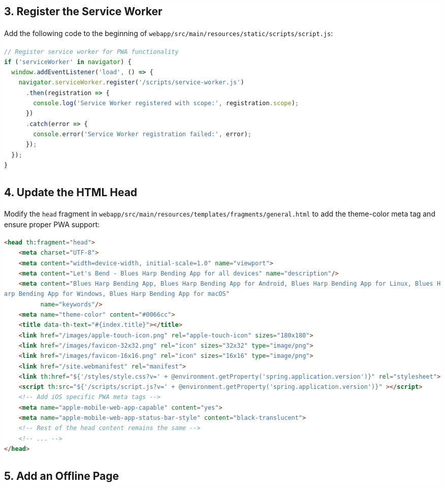 
## 3. Register the Service Worker

Add the following code to the beginning of `webapp/src/main/resources/static/scripts/script.js`:

```javascript
// Register service worker for PWA functionality
if ('serviceWorker' in navigator) {
  window.addEventListener('load', () => {
    navigator.serviceWorker.register('/scripts/service-worker.js')
      .then(registration => {
        console.log('Service Worker registered with scope:', registration.scope);
      })
      .catch(error => {
        console.error('Service Worker registration failed:', error);
      });
  });
}
```

## 4. Update the HTML Head

Modify the `head` fragment in `webapp/src/main/resources/templates/fragments/general.html` to add the theme-color meta tag and ensure proper PWA support:

```html
<head th:fragment="head">
    <meta charset="UTF-8">
    <meta content="width=device-width, initial-scale=1.0" name="viewport">
    <meta content="Let's Bend - Blues Harp Bending App for all devices" name="description"/>
    <meta content="Blues Harp Bending App, Blues Harp Bending App for Android, Blues Harp Bending App for Linux, Blues Harp Bending App for Windows, Blues Harp Bending App for macOS"
          name="keywords"/>
    <meta name="theme-color" content="#0066cc">
    <title data-th-text="#{index.title}"></title>
    <link href="/images/apple-touch-icon.png" rel="apple-touch-icon" sizes="180x180">
    <link href="/images/favicon-32x32.png" rel="icon" sizes="32x32" type="image/png">
    <link href="/images/favicon-16x16.png" rel="icon" sizes="16x16" type="image/png">
    <link href="/site.webmanifest" rel="manifest">
    <link th:href="${'/styles/style.css?v=' + @environment.getProperty('spring.application.version')}" rel="stylesheet">
    <script th:src="${'/scripts/script.js?v=' + @environment.getProperty('spring.application.version')}" ></script>
    <!-- Add iOS specific PWA meta tags -->
    <meta name="apple-mobile-web-app-capable" content="yes">
    <meta name="apple-mobile-web-app-status-bar-style" content="black-translucent">
    <!-- Rest of the head content remains the same -->
    <!-- ... -->
</head>
```

## 5. Add an Offline Page
